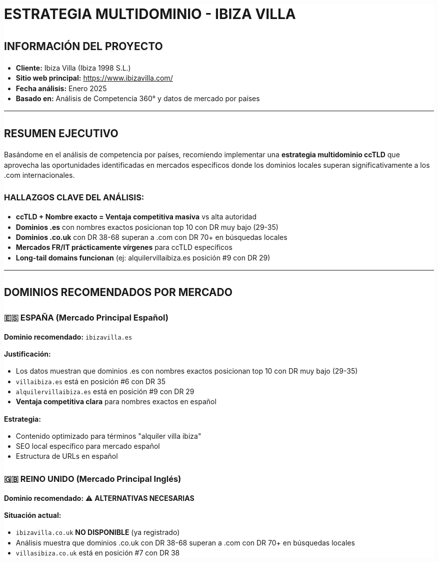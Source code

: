 # ESTRATEGIA MULTIDOMINIO - IBIZA VILLA

## INFORMACIÓN DEL PROYECTO
- **Cliente:** Ibiza Villa (Ibiza 1998 S.L.)
- **Sitio web principal:** https://www.ibizavilla.com/
- **Fecha análisis:** Enero 2025
- **Basado en:** Análisis de Competencia 360° y datos de mercado por países

---

## RESUMEN EJECUTIVO

Basándome en el análisis de competencia por países, recomiendo implementar una **estrategia multidominio ccTLD** que aprovecha las oportunidades identificadas en mercados específicos donde los dominios locales superan significativamente a los .com internacionales.

### HALLAZGOS CLAVE DEL ANÁLISIS:
- **ccTLD + Nombre exacto = Ventaja competitiva masiva** vs alta autoridad
- **Dominios .es** con nombres exactos posicionan top 10 con DR muy bajo (29-35)
- **Dominios .co.uk** con DR 38-68 superan a .com con DR 70+ en búsquedas locales
- **Mercados FR/IT prácticamente vírgenes** para ccTLD específicos
- **Long-tail domains funcionan** (ej: alquilervillaibiza.es posición #9 con DR 29)

---

## DOMINIOS RECOMENDADOS POR MERCADO

### 🇪🇸 ESPAÑA (Mercado Principal Español)
**Dominio recomendado:** `ibizavilla.es`

**Justificación:**
- Los datos muestran que dominios .es con nombres exactos posicionan top 10 con DR muy bajo (29-35)
- `villaibiza.es` está en posición #6 con DR 35
- `alquilervillaibiza.es` está en posición #9 con DR 29
- **Ventaja competitiva clara** para nombres exactos en español

**Estrategia:**
- Contenido optimizado para términos "alquiler villa ibiza"
- SEO local específico para mercado español
- Estructura de URLs en español

### 🇬🇧 REINO UNIDO (Mercado Principal Inglés)
**Dominio recomendado:** ⚠️ **ALTERNATIVAS NECESARIAS**

**Situación actual:**
- `ibizavilla.co.uk` **NO DISPONIBLE** (ya registrado)
- Análisis muestra que dominios .co.uk con DR 38-68 superan a .com con DR 70+ en búsquedas locales
- `villasibiza.co.uk` está en posición #7 con DR 38
